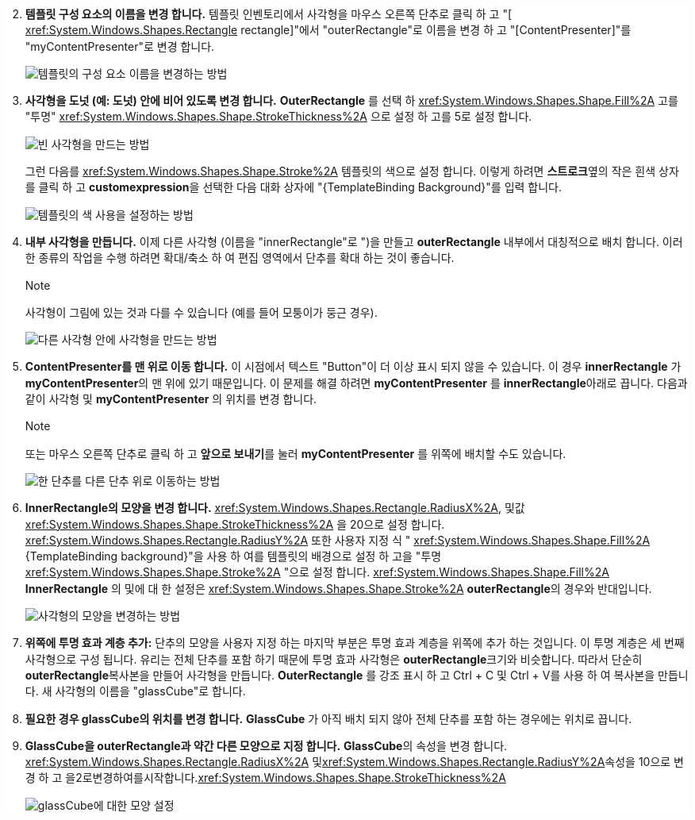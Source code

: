 2. **템플릿 구성 요소의 이름을 변경 합니다.** 템플릿 인벤토리에서 사각형을 마우스 오른쪽 단추로 클릭 하 고 "[ <xref:System.Windows.Shapes.Rectangle> rectangle]"에서 "outerRectangle"로 이름을 변경 하 고 "[ContentPresenter]"를 "myContentPresenter"로 변경 합니다.

    ![템플릿의 구성 요소 이름을 변경하는 방법](./media/custom-button-blend-renamecomponents.png)

3. **사각형을 도넛 (예: 도넛) 안에 비어 있도록 변경 합니다.** **OuterRectangle** 를 선택 하 <xref:System.Windows.Shapes.Shape.Fill%2A> 고를 "투명" <xref:System.Windows.Shapes.Shape.StrokeThickness%2A> 으로 설정 하 고를 5로 설정 합니다.

    ![빈 사각형을 만드는 방법](./media/custom-button-blend-changerectproperties.png)

    그런 다음를 <xref:System.Windows.Shapes.Shape.Stroke%2A> 템플릿의 색으로 설정 합니다. 이렇게 하려면 **스트로크**옆의 작은 흰색 상자를 클릭 하 고 **customexpression**을 선택한 다음 대화 상자에 "{TemplateBinding Background}"를 입력 합니다.

    ![템플릿의 색 사용을 설정하는 방법](./media/custom-button-blend-templatestroke.png)

4. **내부 사각형을 만듭니다.** 이제 다른 사각형 (이름을 "innerRectangle"로 ")을 만들고 **outerRectangle** 내부에서 대칭적으로 배치 합니다. 이러한 종류의 작업을 수행 하려면 확대/축소 하 여 편집 영역에서 단추를 확대 하는 것이 좋습니다.

    > [!NOTE]
    > 사각형이 그림에 있는 것과 다를 수 있습니다 (예를 들어 모퉁이가 둥근 경우).

    ![다른 사각형 안에 사각형을 만드는 방법](./media/custom-button-blend-innerrectangleproperties.png)

5. **ContentPresenter를 맨 위로 이동 합니다.** 이 시점에서 텍스트 "Button"이 더 이상 표시 되지 않을 수 있습니다. 이 경우 **innerRectangle** 가 **myContentPresenter**의 맨 위에 있기 때문입니다. 이 문제를 해결 하려면 **myContentPresenter** 를 **innerRectangle**아래로 끕니다. 다음과 같이 사각형 및 **myContentPresenter** 의 위치를 변경 합니다.

    > [!NOTE]
    > 또는 마우스 오른쪽 단추로 클릭 하 고 **앞으로 보내기**를 눌러 **myContentPresenter** 를 위쪽에 배치할 수도 있습니다.

    ![한 단추를 다른 단추 위로 이동하는 방법](./media/custom-button-blend-innerrectangle2.png)

6. **InnerRectangle의 모양을 변경 합니다.** <xref:System.Windows.Shapes.Rectangle.RadiusX%2A>, 및값<xref:System.Windows.Shapes.Shape.StrokeThickness%2A> 을 20으로 설정 합니다. <xref:System.Windows.Shapes.Rectangle.RadiusY%2A> 또한 사용자 지정 식 " <xref:System.Windows.Shapes.Shape.Fill%2A> {TemplateBinding background}"을 사용 하 여를 템플릿의 배경으로 설정 하 고을 "투명 <xref:System.Windows.Shapes.Shape.Stroke%2A> "으로 설정 합니다. <xref:System.Windows.Shapes.Shape.Fill%2A> **InnerRectangle** 의 및에 대 한 설정은 <xref:System.Windows.Shapes.Shape.Stroke%2A> **outerRectangle**의 경우와 반대입니다.

    ![사각형의 모양을 변경하는 방법](./media/custom-button-blend-glassrectangleproperties1.png)

7. **위쪽에 투명 효과 계층 추가:** 단추의 모양을 사용자 지정 하는 마지막 부분은 투명 효과 계층을 위쪽에 추가 하는 것입니다. 이 투명 계층은 세 번째 사각형으로 구성 됩니다. 유리는 전체 단추를 포함 하기 때문에 투명 효과 사각형은 **outerRectangle**크기와 비슷합니다. 따라서 단순히 **outerRectangle**복사본을 만들어 사각형을 만듭니다. **OuterRectangle** 를 강조 표시 하 고 Ctrl + C 및 Ctrl + V를 사용 하 여 복사본을 만듭니다. 새 사각형의 이름을 "glassCube"로 합니다.

8. **필요한 경우 glassCube의 위치를 변경 합니다.** **GlassCube** 가 아직 배치 되지 않아 전체 단추를 포함 하는 경우에는 위치로 끕니다.

9. **GlassCube을 outerRectangle과 약간 다른 모양으로 지정 합니다.** **GlassCube**의 속성을 변경 합니다. <xref:System.Windows.Shapes.Rectangle.RadiusX%2A> 및<xref:System.Windows.Shapes.Rectangle.RadiusY%2A>속성을 10으로 변경 하 고 을2로변경하여를시작합니다.<xref:System.Windows.Shapes.Shape.StrokeThickness%2A>

    ![glassCube에 대한 모양 설정](./media/custom-button-blend-glasscubeappearance.gif)
